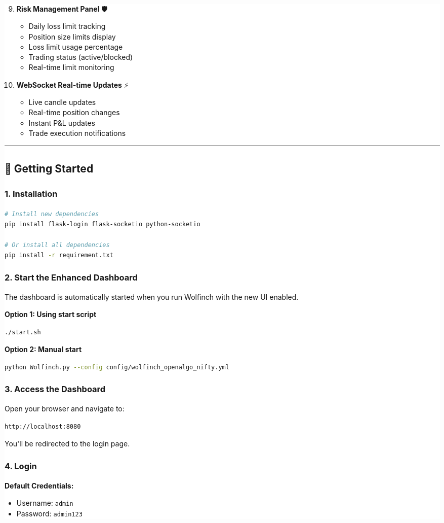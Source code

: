 9. **Risk Management Panel** 🛡️
   - Daily loss limit tracking
   - Position size limits display
   - Loss limit usage percentage
   - Trading status (active/blocked)
   - Real-time limit monitoring

10. **WebSocket Real-time Updates** ⚡
    - Live candle updates
    - Real-time position changes
    - Instant P&L updates
    - Trade execution notifications

---

## 🚀 Getting Started

### 1. Installation

```bash
# Install new dependencies
pip install flask-login flask-socketio python-socketio

# Or install all dependencies
pip install -r requirement.txt
```

### 2. Start the Enhanced Dashboard

The dashboard is automatically started when you run Wolfinch with the new UI enabled.

**Option 1: Using start script**
```bash
./start.sh
```

**Option 2: Manual start**
```bash
python Wolfinch.py --config config/wolfinch_openalgo_nifty.yml
```

### 3. Access the Dashboard

Open your browser and navigate to:
```
http://localhost:8080
```

You'll be redirected to the login page.

### 4. Login

**Default Credentials:**
- Username: `admin`
- Password: `admin123`
